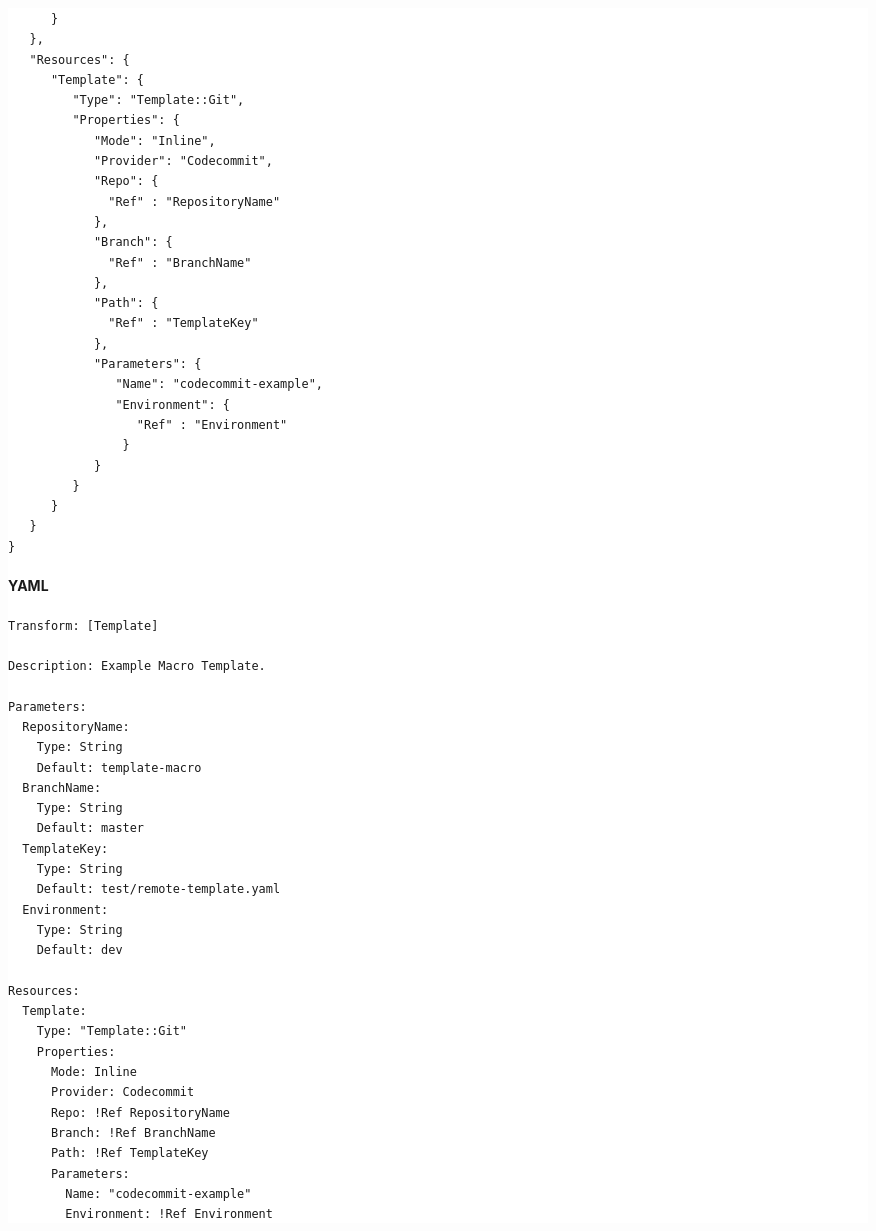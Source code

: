 ```
      }
   },
   "Resources": {
      "Template": {
         "Type": "Template::Git",
         "Properties": {
            "Mode": "Inline",
            "Provider": "Codecommit",
            "Repo": { 
	       	  "Ref" : "RepositoryName" 
	        },
            "Branch": { 
	       	  "Ref" : "BranchName" 
	        },
            "Path": { 
	       	  "Ref" : "TemplateKey" 
	        },
            "Parameters": {
               "Name": "codecommit-example",
               "Environment": { 
	       	      "Ref" : "Environment" 
	            }
            }
         }
      }
   }
}
```

#### YAML
```
Transform: [Template]

Description: Example Macro Template.

Parameters:
  RepositoryName:
    Type: String
    Default: template-macro
  BranchName:
    Type: String
    Default: master
  TemplateKey:
    Type: String
    Default: test/remote-template.yaml
  Environment:
    Type: String
    Default: dev

Resources:
  Template:
    Type: "Template::Git"
    Properties:
      Mode: Inline
      Provider: Codecommit
      Repo: !Ref RepositoryName
      Branch: !Ref BranchName
      Path: !Ref TemplateKey
      Parameters:
        Name: "codecommit-example"
        Environment: !Ref Environment
```

